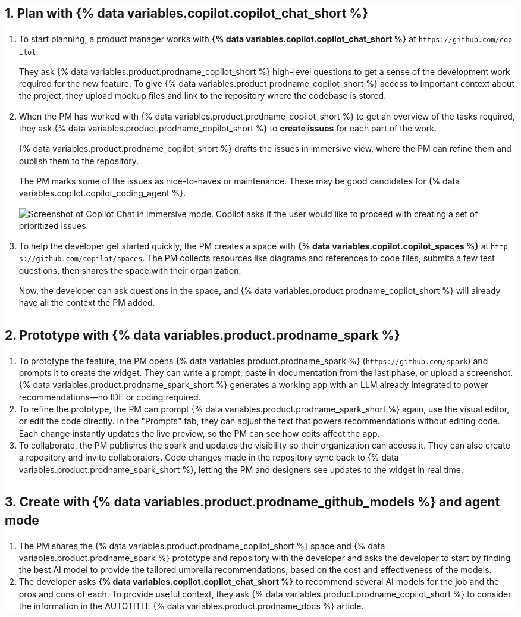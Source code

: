 ## 1. Plan with {% data variables.copilot.copilot_chat_short %}

1. To start planning, a product manager works with **{% data variables.copilot.copilot_chat_short %}** at `https://github.com/copilot`.

   They ask {% data variables.product.prodname_copilot_short %} high-level questions to get a sense of the development work required for the new feature. To give {% data variables.product.prodname_copilot_short %} access to important context about the project, they upload mockup files and link to the repository where the codebase is stored.

1. When the PM has worked with {% data variables.product.prodname_copilot_short %} to get an overview of the tasks required, they ask {% data variables.product.prodname_copilot_short %} to **create issues** for each part of the work.

   {% data variables.product.prodname_copilot_short %} drafts the issues in immersive view, where the PM can refine them and publish them to the repository.

   The PM marks some of the issues as nice-to-haves or maintenance. These may be good candidates for {% data variables.copilot.copilot_coding_agent %}.

   ![Screenshot of Copilot Chat in immersive mode. Copilot asks if the user would like to proceed with creating a set of prioritized issues.](/assets/images/help/copilot/sdlc-guide/issue-creation.png)

1. To help the developer get started quickly, the PM creates a space with **{% data variables.copilot.copilot_spaces %}** at `https://github.com/copilot/spaces`. The PM collects resources like diagrams and references to code files, submits a few test questions, then shares the space with their organization.

   Now, the developer can ask questions in the space, and {% data variables.product.prodname_copilot_short %} will already have all the context the PM added.

## 2. Prototype with {% data variables.product.prodname_spark %}

1. To prototype the feature, the PM opens {% data variables.product.prodname_spark %} (`https://github.com/spark`) and prompts it to create the widget. They can write a prompt, paste in documentation from the last phase, or upload a screenshot. {% data variables.product.prodname_spark_short %} generates a working app with an LLM already integrated to power recommendations—no IDE or coding required.
1. To refine the prototype, the PM can prompt {% data variables.product.prodname_spark_short %} again, use the visual editor, or edit the code directly. In the "Prompts" tab, they can adjust the text that powers recommendations without editing code. Each change instantly updates the live preview, so the PM can see how edits affect the app.
1. To collaborate, the PM publishes the spark and updates the visibility so their organization can access it. They can also create a repository and invite collaborators. Code changes made in the repository sync back to {% data variables.product.prodname_spark_short %}, letting the PM and designers see updates to the widget in real time.

## 3. Create with {% data variables.product.prodname_github_models %} and agent mode

1. The PM shares the {% data variables.product.prodname_copilot_short %} space and {% data variables.product.prodname_spark %} prototype and repository with the developer and asks the developer to start by finding the best AI model to provide the tailored umbrella recommendations, based on the cost and effectiveness of the models.
1. The developer asks **{% data variables.copilot.copilot_chat_short %}** to recommend several AI models for the job and the pros and cons of each. To provide useful context, they ask {% data variables.product.prodname_copilot_short %} to consider the information in the [AUTOTITLE](/copilot/reference/ai-models/model-comparison) {% data variables.product.prodname_docs %} article.